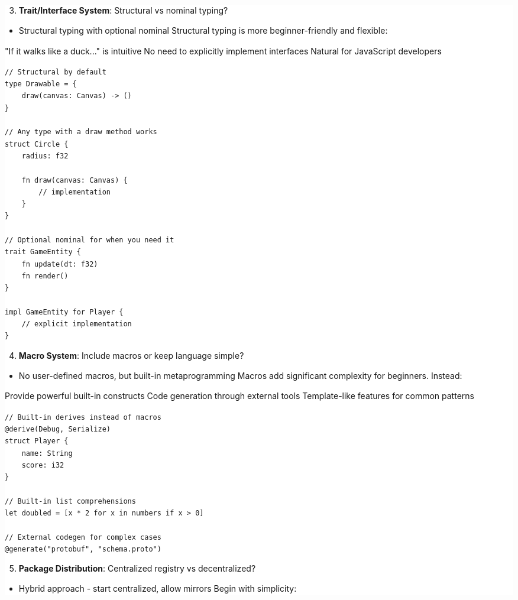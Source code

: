 3. **Trait/Interface System**: Structural vs nominal typing?
- Structural typing with optional nominal
Structural typing is more beginner-friendly and flexible:

"If it walks like a duck..." is intuitive
No need to explicitly implement interfaces
Natural for JavaScript developers
```
// Structural by default
type Drawable = {
    draw(canvas: Canvas) -> ()
}

// Any type with a draw method works
struct Circle {
    radius: f32
    
    fn draw(canvas: Canvas) {
        // implementation
    }
}

// Optional nominal for when you need it
trait GameEntity {
    fn update(dt: f32)
    fn render()
}

impl GameEntity for Player {
    // explicit implementation
}
```
4. **Macro System**: Include macros or keep language simple?
- No user-defined macros, but built-in metaprogramming
Macros add significant complexity for beginners. Instead:

Provide powerful built-in constructs
Code generation through external tools
Template-like features for common patterns
```
// Built-in derives instead of macros
@derive(Debug, Serialize)
struct Player {
    name: String
    score: i32
}

// Built-in list comprehensions
let doubled = [x * 2 for x in numbers if x > 0]

// External codegen for complex cases
@generate("protobuf", "schema.proto")
```
5. **Package Distribution**: Centralized registry vs decentralized?
- Hybrid approach - start centralized, allow mirrors
Begin with simplicity:
